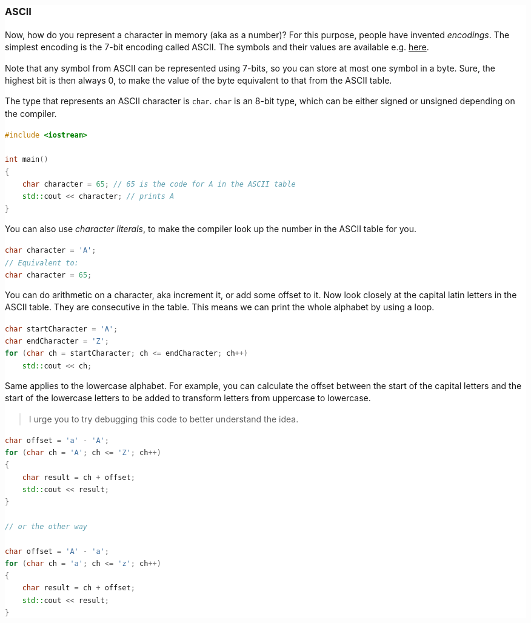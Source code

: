 ### ASCII

Now, how do you represent a character in memory (aka as a number)?
For this purpose, people have invented *encodings*.
The simplest encoding is the 7-bit encoding called ASCII.
The symbols and their values are available e.g. [here](https://www.asciitable.com/).

Note that any symbol from ASCII can be represented using 7-bits,
so you can store at most one symbol in a byte.
Sure, the highest bit is then always 0, to make the value of the byte equivalent
to that from the ASCII table. 

The type that represents an ASCII character is `char`.
`char` is an 8-bit type, which can be either signed or unsigned depending on the compiler.

```cpp
#include <iostream>

int main()
{
    char character = 65; // 65 is the code for A in the ASCII table
    std::cout << character; // prints A
}
```

You can also use *character literals*, to make the compiler look up the
number in the ASCII table for you.

```cpp
char character = 'A';
// Equivalent to:
char character = 65;
```

You can do arithmetic on a character, aka increment it, or add some offset to it.
Now look closely at the capital latin letters in the ASCII table.
They are consecutive in the table.
This means we can print the whole alphabet by using a loop.

```cpp
char startCharacter = 'A';
char endCharacter = 'Z';
for (char ch = startCharacter; ch <= endCharacter; ch++)
    std::cout << ch;
```

Same applies to the lowercase alphabet.
For example, you can calculate the offset between the start of the 
capital letters and the start of the lowercase letters to be added
to transform letters from uppercase to lowercase.

> I urge you to try debugging this code to better understand the idea.

```cpp
char offset = 'a' - 'A';
for (char ch = 'A'; ch <= 'Z'; ch++)
{
    char result = ch + offset;
    std::cout << result;
}

// or the other way

char offset = 'A' - 'a';
for (char ch = 'a'; ch <= 'z'; ch++)
{
    char result = ch + offset;
    std::cout << result;
}
```